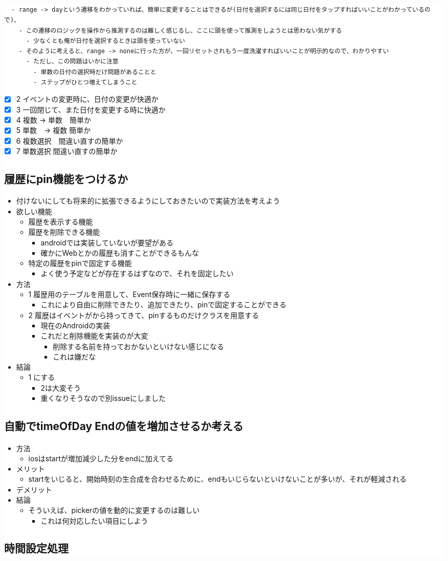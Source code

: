       - range -> dayという遷移をわかっていれば、簡単に変更することはできるが(日付を選択するには同じ日付をタップすればいいことがわかっているので)、
        - この遷移のロジックを操作から推測するのは難しく感じるし、ここに頭を使って推測をしようとは思わない気がする
          - 少なくとも俺が日付を選択するときは頭を使っていない
        - そのように考えると、range -> noneに行った方が、一回リセットされもう一度洗濯すればいいことが明示的なので、わかりやすい
          - ただし、この問題はいかに注意
            - 単数の日付の選択時だけ問題があることと
            - ステップがひとつ増えてしまうこと
  - [x] 2 イベントの変更時に、日付の変更が快適か
  - [x] 3 一回閉じて、また日付を変更する時に快適か
  - [x] 4 複数 -> 単数　簡単か
  - [x] 5 単数　-> 複数 簡単か
  - [x] 6 複数選択　間違い直すの簡単か
  - [x] 7 単数選択 間違い直すの簡単か

## 履歴にpin機能をつけるか

- 付けないにしても将来的に拡張できるようにしておきたいので実装方法を考えよう
- 欲しい機能
  - 履歴を表示する機能
  - 履歴を削除できる機能
    - androidでは実装していないが要望がある
    - 確かにWebとかの履歴も消すことができるもんな
  - 特定の履歴をpinで固定する機能
    - よく使う予定などが存在するはずなので、それを固定したい
- 方法  
  - 1 履歴用のテーブルを用意して、Event保存時に一緒に保存する
    - これにより自由に削除できたり、追加できたり、pinで固定することができる
  - 2 履歴はイベントがから持ってきて、pinするものだけクラスを用意する
    - 現在のAndroidの実装
    - これだと削除機能を実装のが大変
      - 削除する名前を持っておかないといけない感じになる
      - これは嫌だな
- 結論
  - 1 にする
    - 2は大変そう
    - 重くなりそうなので別issueにしました

## 自動でtimeOfDay Endの値を増加させるか考える

- 方法
  - iosはstartが増加減少した分をendに加えてる
- メリット
  - startをいじると、開始時刻の生合成を合わせるために、endもいじらないといけないことが多いが、それが軽減される
- デメリット
- 結論
  - そういえば、pickerの値を動的に変更するのは難しい
    - これは何対応したい項目にしよう

## 時間設定処理
